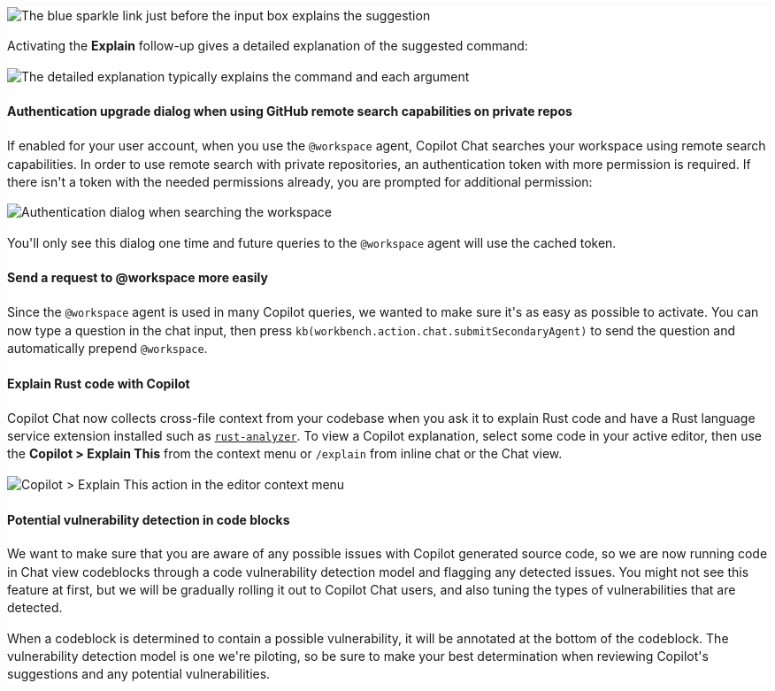 ![`The blue sparkle link just before the input box explains the suggestion`](images/1_85/copilot-terminal-explain-link.png)

Activating the **Explain** follow-up gives a detailed explanation of the
suggested command:

![`The detailed explanation typically explains the command and each argument`](images/1_85/copilot-terminal-explanation.png)

#### Authentication upgrade dialog when using GitHub remote search capabilities on private repos

If enabled for your user account, when you use the `@workspace` agent, Copilot
Chat searches your workspace using remote search capabilities. In order to use
remote search with private repositories, an authentication token with more
permission is required. If there isn't a token with the needed permissions
already, you are prompted for additional permission:

![`Authentication dialog when searching the workspace`](images/1_85/auth-dialog.png)

You'll only see this dialog one time and future queries to the `@workspace`
agent will use the cached token.

#### Send a request to @workspace more easily

Since the `@workspace` agent is used in many Copilot queries, we wanted to make
sure it's as easy as possible to activate. You can now type a question in the
chat input, then press `kb(workbench.action.chat.submitSecondaryAgent)` to send
the question and automatically prepend `@workspace`.

#### Explain Rust code with Copilot

Copilot Chat now collects cross-file context from your codebase when you ask it
to explain Rust code and have a Rust language service extension installed such
as
[`rust-analyzer`](https://marketplace.visualstudio.com/items?itemName=rust-lang.rust-analyzer).
To view a Copilot explanation, select some code in your active editor, then use
the **Copilot > Explain This** from the context menu or `/explain` from inline
chat or the Chat view.

![`Copilot > Explain This action in the editor context menu`](images/1_85/copilot-explain-rust.png)

#### Potential vulnerability detection in code blocks

We want to make sure that you are aware of any possible issues with Copilot
generated source code, so we are now running code in Chat view codeblocks
through a code vulnerability detection model and flagging any detected issues.
You might not see this feature at first, but we will be gradually rolling it out
to Copilot Chat users, and also tuning the types of vulnerabilities that are
detected.

When a codeblock is determined to contain a possible vulnerability, it will be
annotated at the bottom of the codeblock. The vulnerability detection model is
one we're piloting, so be sure to make your best determination when reviewing
Copilot's suggestions and any potential vulnerabilities.
